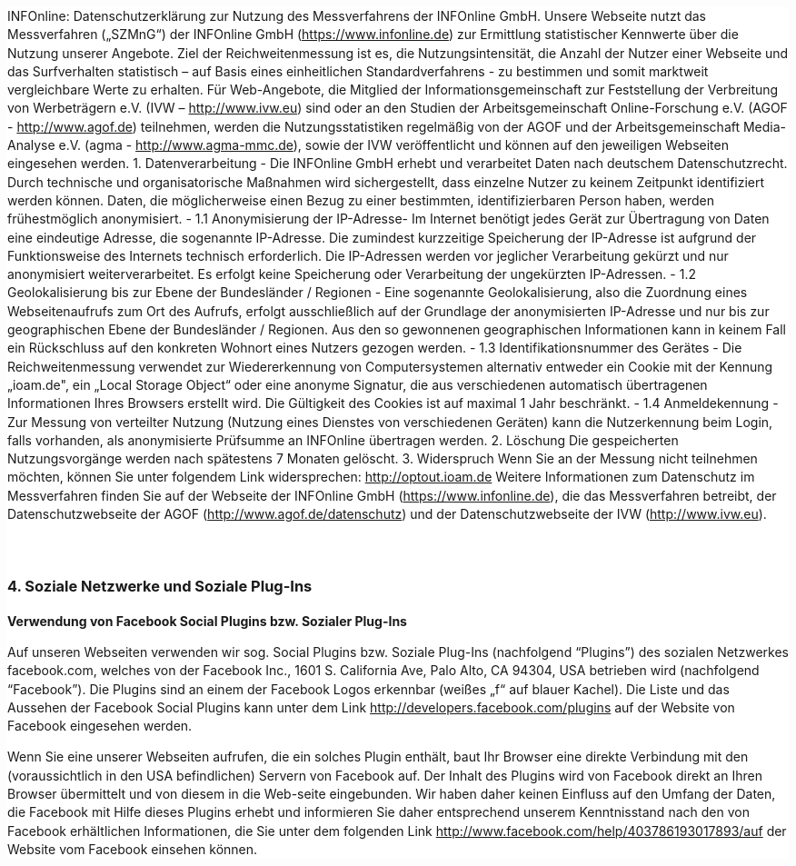 INFOnline: Datenschutzerklärung zur Nutzung des Messverfahrens der INFOnline GmbH. Unsere Webseite nutzt das Messverfahren („SZMnG“) der INFOnline GmbH (https://www.infonline.de) zur Ermittlung statistischer Kennwerte über die Nutzung unserer Angebote. Ziel der Reichweitenmessung ist es, die Nutzungsintensität, die Anzahl der Nutzer einer Webseite und das Surfverhalten statistisch – auf Basis eines einheitlichen Standardverfahrens - zu bestimmen und somit marktweit vergleichbare Werte zu erhalten. Für Web-Angebote, die Mitglied der Informationsgemeinschaft zur Feststellung der Verbreitung von Werbeträgern e.V. (IVW – http://www.ivw.eu) sind oder an den Studien der Arbeitsgemeinschaft Online-Forschung e.V. (AGOF - http://www.agof.de) teilnehmen, werden die Nutzungsstatistiken regelmäßig von der AGOF und der Arbeitsgemeinschaft Media-Analyse e.V. (agma - http://www.agma-mmc.de), sowie der IVW veröffentlicht und können auf den jeweiligen Webseiten eingesehen werden. 1. Datenverarbeitung - Die INFOnline GmbH erhebt und verarbeitet Daten nach deutschem Datenschutzrecht. Durch technische und organisatorische Maßnahmen wird sichergestellt, dass einzelne Nutzer zu keinem Zeitpunkt identifiziert werden können. Daten, die möglicherweise einen Bezug zu einer bestimmten, identifizierbaren Person haben, werden frühestmöglich anonymisiert. - 1.1 Anonymisierung der IP-Adresse- Im Internet benötigt jedes Gerät zur Übertragung von Daten eine eindeutige Adresse, die sogenannte IP-Adresse. Die zumindest kurzzeitige Speicherung der IP-Adresse ist aufgrund der Funktionsweise des Internets technisch erforderlich. Die IP-Adressen werden vor jeglicher Verarbeitung gekürzt und nur anonymisiert weiterverarbeitet. Es erfolgt keine Speicherung oder Verarbeitung der ungekürzten IP-Adressen. - 1.2 Geolokalisierung bis zur Ebene der Bundesländer / Regionen - Eine sogenannte Geolokalisierung, also die Zuordnung eines Webseitenaufrufs zum Ort des Aufrufs, erfolgt ausschließlich auf der Grundlage der anonymisierten IP-Adresse und nur bis zur geographischen Ebene der Bundesländer / Regionen. Aus den so gewonnenen geographischen Informationen kann in keinem Fall ein Rückschluss auf den konkreten Wohnort eines Nutzers gezogen werden. - 1.3 Identifikationsnummer des Gerätes - Die Reichweitenmessung verwendet zur Wiedererkennung von Computersystemen alternativ entweder ein Cookie mit der Kennung „ioam.de", ein „Local Storage Object“ oder eine anonyme Signatur, die aus verschiedenen automatisch übertragenen Informationen Ihres Browsers erstellt wird. Die Gültigkeit des Cookies ist auf maximal 1 Jahr beschränkt. - 1.4 Anmeldekennung - Zur Messung von verteilter Nutzung (Nutzung eines Dienstes von verschiedenen Geräten) kann die Nutzerkennung beim Login, falls vorhanden, als anonymisierte Prüfsumme an INFOnline übertragen werden. 2. Löschung Die gespeicherten Nutzungsvorgänge werden nach spätestens 7 Monaten gelöscht. 3. Widerspruch Wenn Sie an der Messung nicht teilnehmen möchten, können Sie unter folgendem Link widersprechen: http://optout.ioam.de Weitere Informationen zum Datenschutz im Messverfahren finden Sie auf der Webseite der INFOnline GmbH (https://www.infonline.de), die das Messverfahren betreibt, der Datenschutzwebseite der AGOF (http://www.agof.de/datenschutz) und der Datenschutzwebseite der IVW (http://www.ivw.eu).

 

### 4. Soziale Netzwerke und Soziale Plug-Ins

**Verwendung von Facebook Social Plugins bzw. Sozialer Plug-Ins**

Auf unseren Webseiten verwenden wir sog. Social Plugins bzw. Soziale Plug-Ins (nachfolgend “Plugins”) des sozialen Netzwerkes facebook.com, welches von der Facebook Inc., 1601 S. California Ave, Palo Alto, CA 94304, USA betrieben wird (nachfolgend “Facebook”). Die Plugins sind an einem der Facebook Logos erkennbar (weißes „f“ auf blauer Kachel). Die Liste und das Aussehen der Facebook Social Plugins kann unter dem Link http://developers.facebook.com/plugins auf der Website von Facebook eingesehen werden.

Wenn Sie eine unserer Webseiten aufrufen, die ein solches Plugin enthält, baut Ihr Browser eine direkte Verbindung mit den (voraussichtlich in den USA befindlichen) Servern von Facebook auf. Der Inhalt des Plugins wird von Facebook direkt an Ihren Browser übermittelt und von diesem in die Web-seite eingebunden. Wir haben daher keinen Einfluss auf den Umfang der Daten, die Facebook mit Hilfe dieses Plugins erhebt und informieren Sie daher entsprechend unserem Kenntnisstand nach den von Facebook erhältlichen Informationen, die Sie unter dem folgenden Link http://www.facebook.com/help/403786193017893/auf der Website vom Facebook einsehen können.
